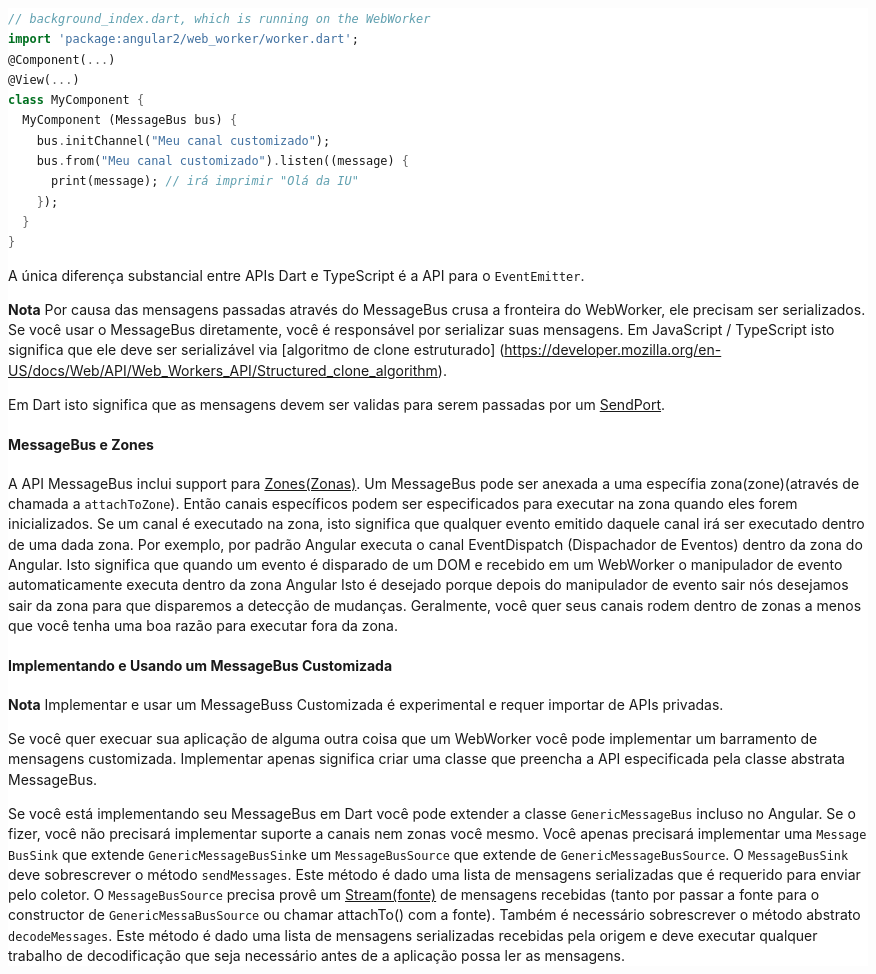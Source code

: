 ```dart
// background_index.dart, which is running on the WebWorker
import 'package:angular2/web_worker/worker.dart';
@Component(...)
@View(...)
class MyComponent {
  MyComponent (MessageBus bus) {
    bus.initChannel("Meu canal customizado");
    bus.from("Meu canal customizado").listen((message) {
      print(message); // irá imprimir "Olá da IU"
    });
  }
}
```

A única diferença substancial entre APIs Dart e TypeScript é a API para o `EventEmitter`.

**Nota** Por causa das mensagens passadas através do MessageBus crusa a fronteira do WebWorker, ele precisam ser serializados.
Se você usar o MessageBus diretamente, você é responsável por serializar suas mensagens.
Em JavaScript / TypeScript isto significa que ele deve ser serializável via [algoritmo de clone estruturado] (https://developer.mozilla.org/en-US/docs/Web/API/Web_Workers_API/Structured_clone_algorithm).

Em Dart isto significa que as mensagens devem ser validas para serem passadas por um [SendPort](https://api.dartlang.org/1.12.1/dart-isolate/SendPort/send.html).

#### MessageBus e Zones
A API MessageBus inclui support para [Zones(Zonas)](http://www.github.com/angular/zone.js).
Um MessageBus pode ser anexada a uma específia zona(zone)(através de chamada a `attachToZone`). Então canais específicos podem ser especificados para executar na zona quando eles forem inicializados.
Se um canal é executado na zona, isto significa que qualquer evento emitido daquele canal irá ser executado dentro de uma dada zona. Por exemplo, por padrão Angular executa o canal EventDispatch (Dispachador de Eventos) dentro da zona do Angular. Isto significa que quando um evento é disparado de um DOM e recebido em um WebWorker o manipulador de evento automaticamente executa dentro da zona Angular Isto é desejado porque depois do manipulador de evento sair nós desejamos sair da zona para que disparemos a detecção de mudanças. Geralmente, você quer seus canais rodem dentro de zonas a menos que você tenha uma boa razão para executar fora da zona.

#### Implementando e Usando um MessageBus Customizada
**Nota** Implementar e usar um MessageBuss Customizada é experimental e requer importar de APIs privadas.

Se você quer execuar sua aplicação de alguma outra coisa que um WebWorker você pode implementar um barramento de mensagens customizada. Implementar apenas significa criar uma classe que preencha a API especificada pela classe abstrata MessageBus.

Se você está implementando seu MessageBus em Dart você pode extender a classe `GenericMessageBus` incluso no Angular. Se o fizer, você não precisará implementar suporte a canais nem zonas você mesmo. Você apenas precisará implementar uma `MessageBusSink` que extende `GenericMessageBusSink`e um `MessageBusSource` que extende de `GenericMessageBusSource`. O `MessageBusSink` deve sobrescrever o método `sendMessages`. Este método é dado uma lista de mensagens serializadas que é requerido para enviar pelo coletor.
O `MessageBusSource` precisa provê um [Stream(fonte)](https://api.dartlang.org/1.12.1/dart-async/Stream-class.html) de mensagens recebidas (tanto por passar a fonte para o constructor de `GenericMessaBusSource` ou chamar attachTo() com a fonte). Também é necessário sobrescrever o método abstrato `decodeMessages`. Este método é dado uma lista de mensagens serializadas recebidas pela origem e deve executar qualquer trabalho de decodificação que seja necessário antes de a aplicação possa ler as mensagens.
